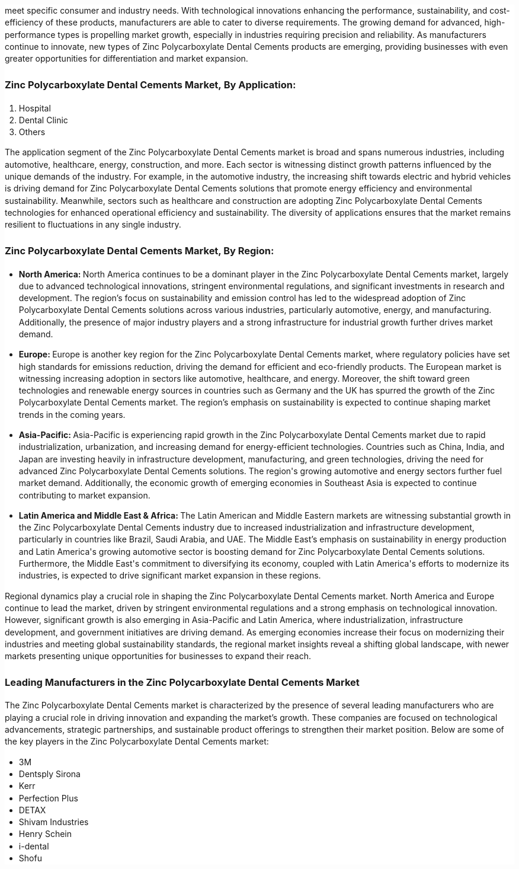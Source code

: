 meet specific consumer and industry needs. With technological innovations enhancing the performance, sustainability, and cost-efficiency of these products, manufacturers are able to cater to diverse requirements. The growing demand for advanced, high-performance types is propelling market growth, especially in industries requiring precision and reliability. As manufacturers continue to innovate, new types of Zinc Polycarboxylate Dental Cements products are emerging, providing businesses with even greater opportunities for differentiation and market expansion.</p><h3>Zinc Polycarboxylate Dental Cements Market,&nbsp;By Application:</h3><ol><li>Hospital<li> Dental Clinic<li> Others</li></ol><p>The application segment of the Zinc Polycarboxylate Dental Cements market is broad and spans numerous industries, including automotive, healthcare, energy, construction, and more. Each sector is witnessing distinct growth patterns influenced by the unique demands of the industry. For example, in the automotive industry, the increasing shift towards electric and hybrid vehicles is driving demand for Zinc Polycarboxylate Dental Cements solutions that promote energy efficiency and environmental sustainability. Meanwhile, sectors such as healthcare and construction are adopting Zinc Polycarboxylate Dental Cements technologies for enhanced operational efficiency and sustainability. The diversity of applications ensures that the market remains resilient to fluctuations in any single industry.</p><h3>Zinc Polycarboxylate Dental Cements Market, By Region:</h3><ul><li><p><strong>North America:&nbsp;</strong>North America continues to be a dominant player in the Zinc Polycarboxylate Dental Cements market, largely due to advanced technological innovations, stringent environmental regulations, and significant investments in research and development. The region&rsquo;s focus on sustainability and emission control has led to the widespread adoption of Zinc Polycarboxylate Dental Cements solutions across various industries, particularly automotive, energy, and manufacturing. Additionally, the presence of major industry players and a strong infrastructure for industrial growth further drives market demand.</p></li><li><p><strong><strong>Europe:&nbsp;</strong></strong>Europe is another key region for the Zinc Polycarboxylate Dental Cements market, where regulatory policies have set high standards for emissions reduction, driving the demand for efficient and eco-friendly products. The European market is witnessing increasing adoption in sectors like automotive, healthcare, and energy. Moreover, the shift toward green technologies and renewable energy sources in countries such as Germany and the UK has spurred the growth of the Zinc Polycarboxylate Dental Cements market. The region&rsquo;s emphasis on sustainability is expected to continue shaping market trends in the coming years.</p></li><li><p><strong><strong>Asia-Pacific:&nbsp;</strong></strong>Asia-Pacific is experiencing rapid growth in the Zinc Polycarboxylate Dental Cements market due to rapid industrialization, urbanization, and increasing demand for energy-efficient technologies. Countries such as China, India, and Japan are investing heavily in infrastructure development, manufacturing, and green technologies, driving the need for advanced Zinc Polycarboxylate Dental Cements solutions. The region's growing automotive and energy sectors further fuel market demand. Additionally, the economic growth of emerging economies in Southeast Asia is expected to continue contributing to market expansion.</p></li><li><p><strong><strong>Latin America and Middle East &amp; Africa:&nbsp;</strong></strong>The Latin American and Middle Eastern markets are witnessing substantial growth in the Zinc Polycarboxylate Dental Cements industry due to increased industrialization and infrastructure development, particularly in countries like Brazil, Saudi Arabia, and UAE. The Middle East&rsquo;s emphasis on sustainability in energy production and Latin America's growing automotive sector is boosting demand for Zinc Polycarboxylate Dental Cements solutions. Furthermore, the Middle East's commitment to diversifying its economy, coupled with Latin America's efforts to modernize its industries, is expected to drive significant market expansion in these regions.</p></li></ul><p>Regional dynamics play a crucial role in shaping the Zinc Polycarboxylate Dental Cements market. North America and Europe continue to lead the market, driven by stringent environmental regulations and a strong emphasis on technological innovation. However, significant growth is also emerging in Asia-Pacific and Latin America, where industrialization, infrastructure development, and government initiatives are driving demand. As emerging economies increase their focus on modernizing their industries and meeting global sustainability standards, the regional market insights reveal a shifting global landscape, with newer markets presenting unique opportunities for businesses to expand their reach.</p><h3><strong>Leading Manufacturers in the Zinc Polycarboxylate Dental Cements Market</strong></h3><p>The Zinc Polycarboxylate Dental Cements market is characterized by the presence of several leading manufacturers who are playing a crucial role in driving innovation and expanding the market&rsquo;s growth. These companies are focused on technological advancements, strategic partnerships, and sustainable product offerings to strengthen their market position. Below are some of the key players in the Zinc Polycarboxylate Dental Cements market:</p></div><div class="article-main__content" data-test-id="publishing-text-block"><ul><li><span class="">3M<li> Dentsply Sirona<li> Kerr<li> Perfection Plus<li> DETAX<li> Shivam Industries<li> Henry Schein<li> i-dental<li> Shofu